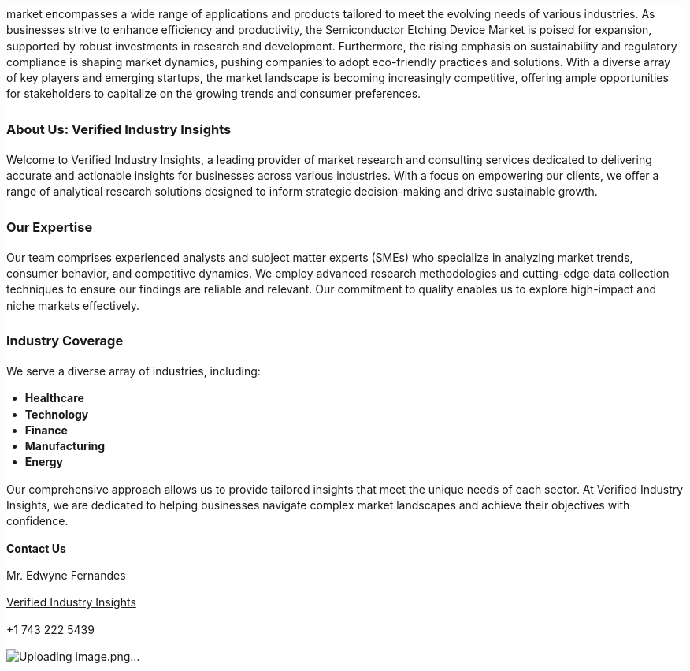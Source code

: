 market encompasses a wide range of applications and products tailored to meet the evolving needs of various industries. As businesses strive to enhance efficiency and productivity, the Semiconductor Etching Device Market is poised for expansion, supported by robust investments in research and development. Furthermore, the rising emphasis on sustainability and regulatory compliance is shaping market dynamics, pushing companies to adopt eco-friendly practices and solutions. With a diverse array of key players and emerging startups, the market landscape is becoming increasingly competitive, offering ample opportunities for stakeholders to capitalize on the growing trends and consumer preferences.</p><h3>About Us: Verified Industry Insights</h3><p>Welcome to Verified Industry Insights, a leading provider of market research and consulting services dedicated to delivering accurate and actionable insights for businesses across various industries. With a focus on empowering our clients, we offer a range of analytical research solutions designed to inform strategic decision-making and drive sustainable growth.</p><h3>Our Expertise</h3><p>Our team comprises experienced analysts and subject matter experts (SMEs) who specialize in analyzing market trends, consumer behavior, and competitive dynamics. We employ advanced research methodologies and cutting-edge data collection techniques to ensure our findings are reliable and relevant. Our commitment to quality enables us to explore high-impact and niche markets effectively.</p><h3>Industry Coverage</h3><p>We serve a diverse array of industries, including:</p><ul><li><strong>Healthcare</strong></li><li><strong>Technology</strong></li><li><strong>Finance</strong></li><li><strong>Manufacturing</strong></li><li><strong>Energy</strong></li></ul><p>Our comprehensive approach allows us to provide tailored insights that meet the unique needs of each sector. At Verified Industry Insights, we are dedicated to helping businesses navigate complex market landscapes and achieve their objectives with confidence.</p><p><strong>Contact Us</strong></p><p>Mr. Edwyne Fernandes</p><p><a href="https://www.verifiedindustryinsights.com/">Verified Industry Insights</a></p><p>+1 743 222 5439</p>
![Uploading image.png…]()
